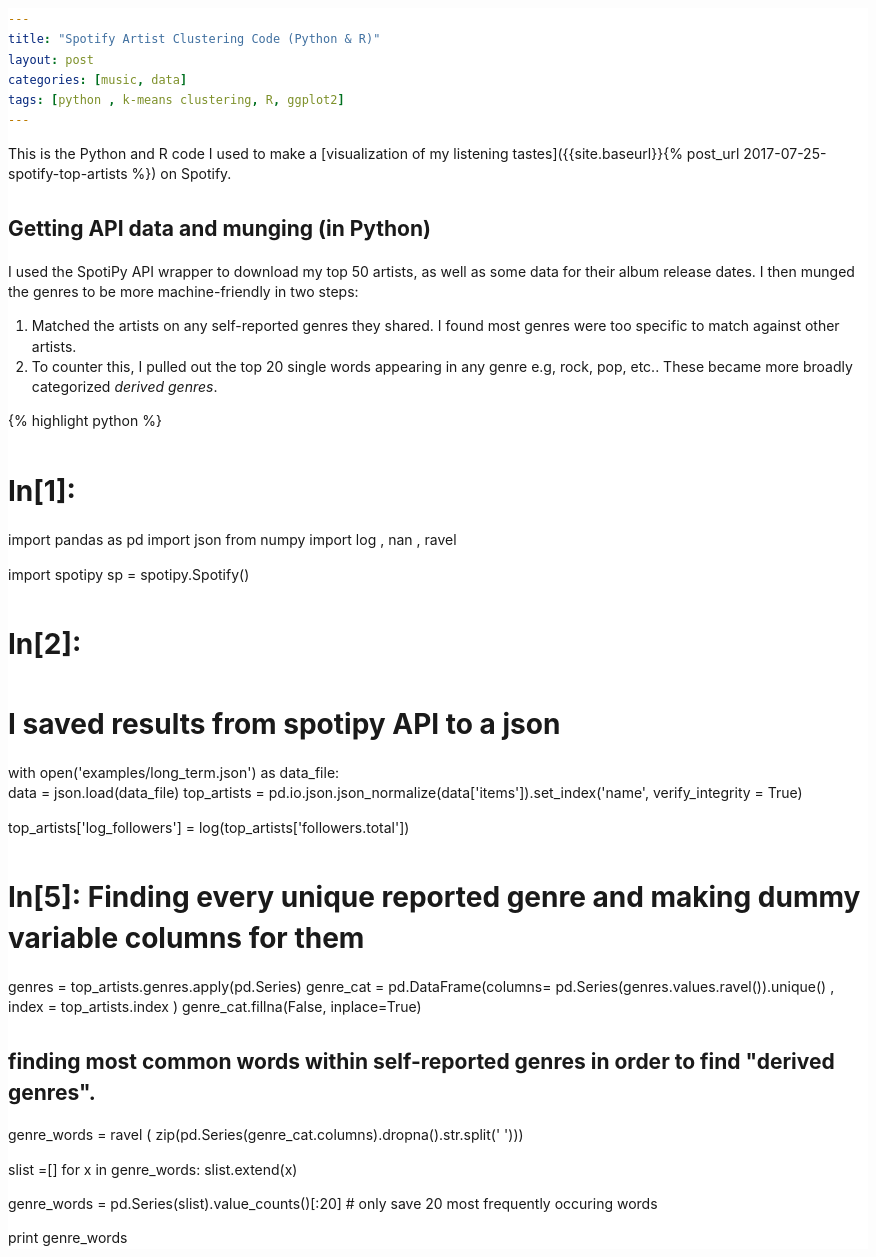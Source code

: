 ```yaml
---
title: "Spotify Artist Clustering Code (Python & R)"
layout: post
categories: [music, data]
tags: [python , k-means clustering, R, ggplot2]
---
```




This is the Python and R code I used to make a [visualization of my listening tastes]({{site.baseurl}}{% post_url 2017-07-25-spotify-top-artists %}) on Spotify.

## Getting API data and munging (in Python)

I used the SpotiPy API wrapper to download my top 50 artists, as well as some data for their album release dates. I then munged the genres to be more machine-friendly in two steps:

1. Matched the artists on any self-reported genres they shared. I found most genres were too specific to match against other artists.
2. To counter this, I pulled out the top 20 single words appearing in any genre e.g, rock, pop, etc.. These became more broadly categorized *derived genres*.




{% highlight python %}
# In[1]:

import pandas as pd
import json
from numpy import log , nan , ravel

import spotipy
sp = spotipy.Spotify()

# In[2]:

# I saved results from spotipy API to a json
with open('examples/long_term.json') as data_file:    
    data = json.load(data_file)
top_artists = pd.io.json.json_normalize(data['items']).set_index('name', verify_integrity = True)

top_artists['log_followers'] = log(top_artists['followers.total'])

# In[5]: Finding every unique reported genre and making dummy variable columns for them
genres = top_artists.genres.apply(pd.Series)
genre_cat  =  pd.DataFrame(columns= pd.Series(genres.values.ravel()).unique() , index = top_artists.index )
genre_cat.fillna(False, inplace=True)

## finding most common words within self-reported genres in order to find "derived genres".
genre_words = ravel ( zip(pd.Series(genre_cat.columns).dropna().str.split(' ')))

slist =[]
for x in genre_words:
    slist.extend(x)

genre_words = pd.Series(slist).value_counts()[:20]  # only save 20 most frequently occuring words

print genre_words
